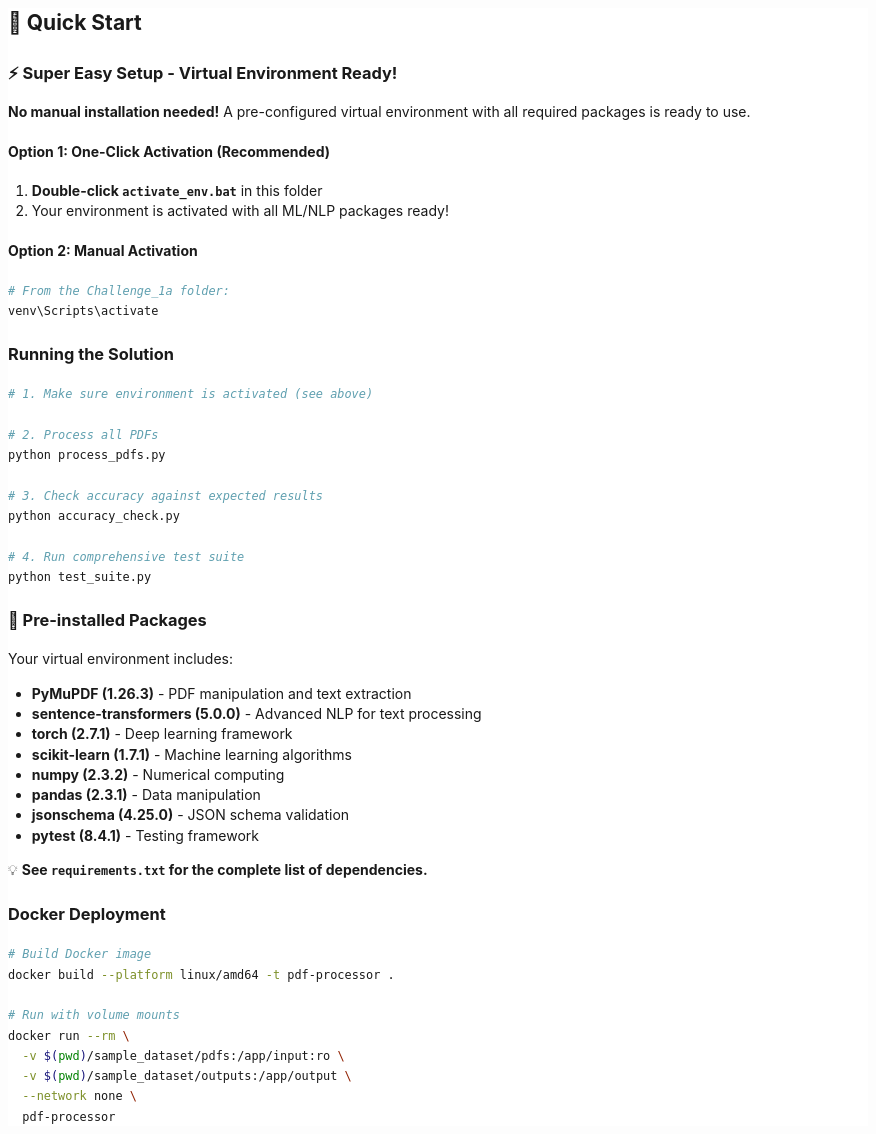 ## 🚀 Quick Start

### ⚡ Super Easy Setup - Virtual Environment Ready!

**No manual installation needed!** A pre-configured virtual environment with all required packages is ready to use.

#### Option 1: One-Click Activation (Recommended)

1. **Double-click `activate_env.bat`** in this folder
2. Your environment is activated with all ML/NLP packages ready!

#### Option 2: Manual Activation

```bash
# From the Challenge_1a folder:
venv\Scripts\activate
```

### Running the Solution

```bash
# 1. Make sure environment is activated (see above)

# 2. Process all PDFs
python process_pdfs.py

# 3. Check accuracy against expected results
python accuracy_check.py

# 4. Run comprehensive test suite
python test_suite.py
```

### 🎯 Pre-installed Packages

Your virtual environment includes:

- **PyMuPDF (1.26.3)** - PDF manipulation and text extraction
- **sentence-transformers (5.0.0)** - Advanced NLP for text processing
- **torch (2.7.1)** - Deep learning framework
- **scikit-learn (1.7.1)** - Machine learning algorithms
- **numpy (2.3.2)** - Numerical computing
- **pandas (2.3.1)** - Data manipulation
- **jsonschema (4.25.0)** - JSON schema validation
- **pytest (8.4.1)** - Testing framework

💡 **See `requirements.txt` for the complete list of dependencies.**

### Docker Deployment

```bash
# Build Docker image
docker build --platform linux/amd64 -t pdf-processor .

# Run with volume mounts
docker run --rm \
  -v $(pwd)/sample_dataset/pdfs:/app/input:ro \
  -v $(pwd)/sample_dataset/outputs:/app/output \
  --network none \
  pdf-processor
```
